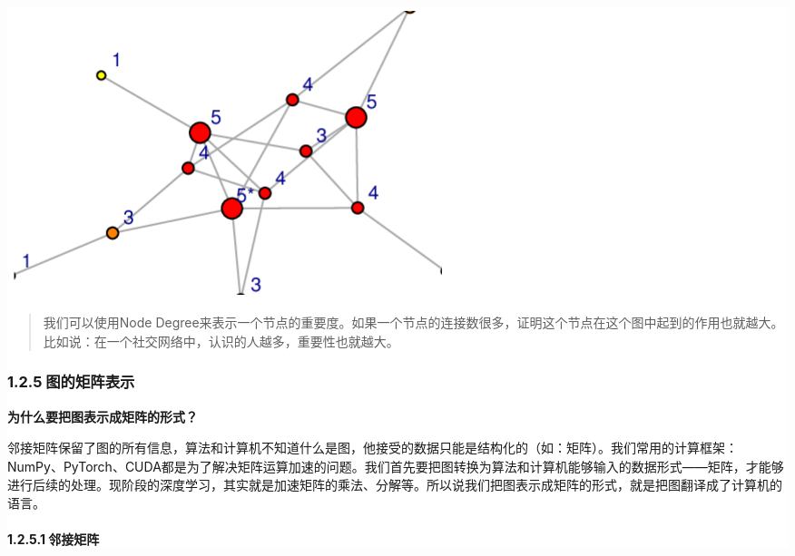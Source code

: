 <img src="image\1676361833698.png" alt="1676361833698" style="zoom:50%;" />

> 我们可以使用Node Degree来表示一个节点的重要度。如果一个节点的连接数很多，证明这个节点在这个图中起到的作用也就越大。比如说：在一个社交网络中，认识的人越多，重要性也就越大。

### 1.2.5 图的矩阵表示

 **为什么要把图表示成矩阵的形式？** 

邻接矩阵保留了图的所有信息，算法和计算机不知道什么是图，他接受的数据只能是结构化的（如：矩阵）。我们常用的计算框架：NumPy、PyTorch、CUDA都是为了解决矩阵运算加速的问题。我们首先要把图转换为算法和计算机能够输入的数据形式——矩阵，才能够进行后续的处理。现阶段的深度学习，其实就是加速矩阵的乘法、分解等。所以说我们把图表示成矩阵的形式，就是把图翻译成了计算机的语言。

#### 1.2.5.1 邻接矩阵
